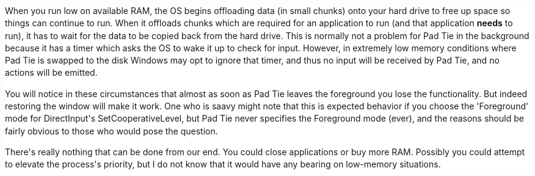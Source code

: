 When you run low on available RAM, the OS begins offloading data (in small chunks) onto your hard drive to free up space so things can continue to run. When it offloads chunks which are required for an application to run (and that application **needs** to run), it has to wait for the data to be copied back from the hard drive. This is normally not a problem for Pad Tie in the background because it has a timer which asks the OS to wake it up to check for input. However, in extremely low memory conditions where Pad Tie is swapped to the disk Windows may opt to ignore that timer, and thus no input will be received by Pad Tie, and no actions will be emitted.

You will notice in these circumstances that almost as soon as Pad Tie leaves the foreground you lose the functionality. But indeed restoring the window will make it work. One who is saavy might note that this is expected behavior if you choose the 'Foreground' mode for DirectInput's SetCooperativeLevel, but Pad Tie never specifies the Foreground mode (ever), and the reasons should be fairly obvious to those who would pose the question.

There's really nothing that can be done from our end. You could close applications or buy more RAM. Possibly you could attempt to elevate the process's priority, but I do not know that it would have any bearing on low-memory situations.